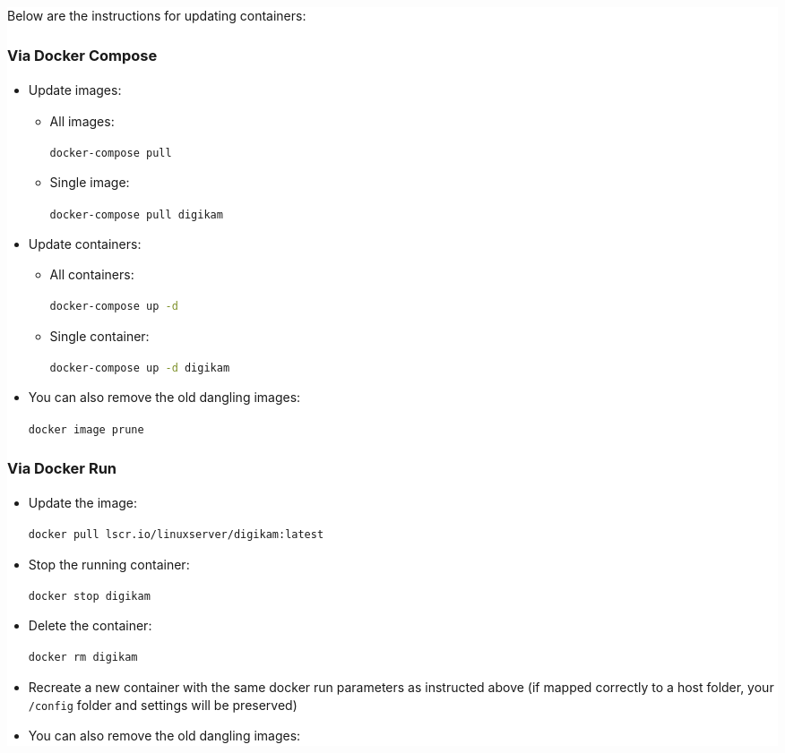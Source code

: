 Below are the instructions for updating containers:

### Via Docker Compose

* Update images:
    * All images:

        ```bash
        docker-compose pull
        ```

    * Single image:

        ```bash
        docker-compose pull digikam
        ```

* Update containers:
    * All containers:

        ```bash
        docker-compose up -d
        ```

    * Single container:

        ```bash
        docker-compose up -d digikam
        ```

* You can also remove the old dangling images:

    ```bash
    docker image prune
    ```

### Via Docker Run

* Update the image:

    ```bash
    docker pull lscr.io/linuxserver/digikam:latest
    ```

* Stop the running container:

    ```bash
    docker stop digikam
    ```

* Delete the container:

    ```bash
    docker rm digikam
    ```

* Recreate a new container with the same docker run parameters as instructed above (if mapped correctly to a host folder, your `/config` folder and settings will be preserved)
* You can also remove the old dangling images:
